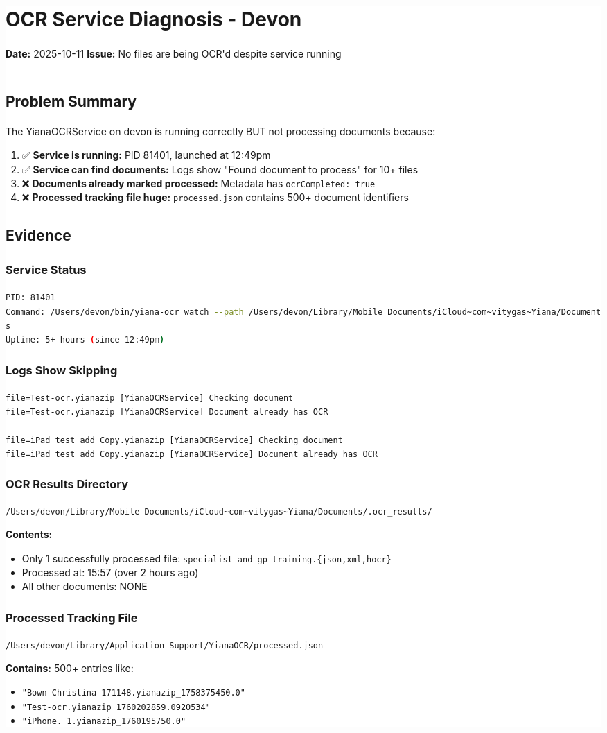 # OCR Service Diagnosis - Devon
**Date:** 2025-10-11
**Issue:** No files are being OCR'd despite service running

---

## Problem Summary

The YianaOCRService on devon is running correctly BUT not processing documents because:

1. ✅ **Service is running:** PID 81401, launched at 12:49pm
2. ✅ **Service can find documents:** Logs show "Found document to process" for 10+ files
3. ❌ **Documents already marked processed:** Metadata has `ocrCompleted: true`
4. ❌ **Processed tracking file huge:** `processed.json` contains 500+ document identifiers

## Evidence

### Service Status
```bash
PID: 81401
Command: /Users/devon/bin/yiana-ocr watch --path /Users/devon/Library/Mobile Documents/iCloud~com~vitygas~Yiana/Documents
Uptime: 5+ hours (since 12:49pm)
```

### Logs Show Skipping
```
file=Test-ocr.yianazip [YianaOCRService] Checking document
file=Test-ocr.yianazip [YianaOCRService] Document already has OCR

file=iPad test add Copy.yianazip [YianaOCRService] Checking document
file=iPad test add Copy.yianazip [YianaOCRService] Document already has OCR
```

### OCR Results Directory
```bash
/Users/devon/Library/Mobile Documents/iCloud~com~vitygas~Yiana/Documents/.ocr_results/
```

**Contents:**
- Only 1 successfully processed file: `specialist_and_gp_training.{json,xml,hocr}`
- Processed at: 15:57 (over 2 hours ago)
- All other documents: NONE

### Processed Tracking File
```bash
/Users/devon/Library/Application Support/YianaOCR/processed.json
```

**Contains:** 500+ entries like:
- `"Bown Christina 171148.yianazip_1758375450.0"`
- `"Test-ocr.yianazip_1760202859.0920534"`
- `"iPhone. 1.yianazip_1760195750.0"`
